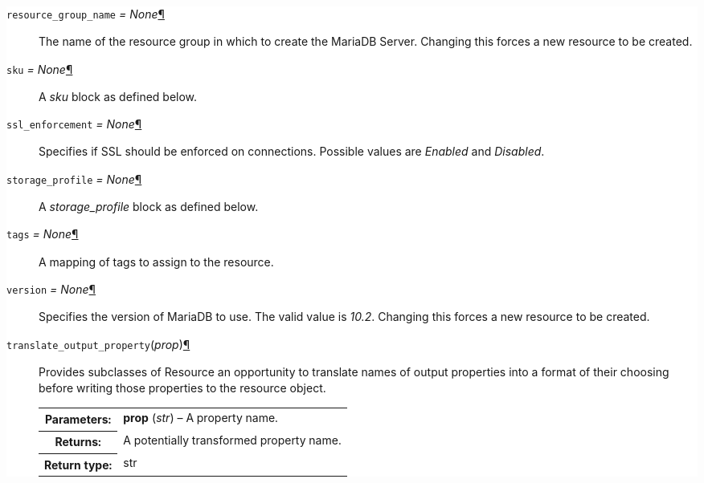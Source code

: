 <dl class="attribute">
<dt id="pulumi_azure.mariadb.Server.resource_group_name">
<code class="descname">resource_group_name</code><em class="property"> = None</em><a class="headerlink" href="#pulumi_azure.mariadb.Server.resource_group_name" title="Permalink to this definition">¶</a></dt>
<dd><p>The name of the resource group in which to create the MariaDB Server. Changing this forces a new resource to be created.</p>
</dd></dl>

<dl class="attribute">
<dt id="pulumi_azure.mariadb.Server.sku">
<code class="descname">sku</code><em class="property"> = None</em><a class="headerlink" href="#pulumi_azure.mariadb.Server.sku" title="Permalink to this definition">¶</a></dt>
<dd><p>A <cite>sku</cite> block as defined below.</p>
</dd></dl>

<dl class="attribute">
<dt id="pulumi_azure.mariadb.Server.ssl_enforcement">
<code class="descname">ssl_enforcement</code><em class="property"> = None</em><a class="headerlink" href="#pulumi_azure.mariadb.Server.ssl_enforcement" title="Permalink to this definition">¶</a></dt>
<dd><p>Specifies if SSL should be enforced on connections. Possible values are <cite>Enabled</cite> and <cite>Disabled</cite>.</p>
</dd></dl>

<dl class="attribute">
<dt id="pulumi_azure.mariadb.Server.storage_profile">
<code class="descname">storage_profile</code><em class="property"> = None</em><a class="headerlink" href="#pulumi_azure.mariadb.Server.storage_profile" title="Permalink to this definition">¶</a></dt>
<dd><p>A <cite>storage_profile</cite> block as defined below.</p>
</dd></dl>

<dl class="attribute">
<dt id="pulumi_azure.mariadb.Server.tags">
<code class="descname">tags</code><em class="property"> = None</em><a class="headerlink" href="#pulumi_azure.mariadb.Server.tags" title="Permalink to this definition">¶</a></dt>
<dd><p>A mapping of tags to assign to the resource.</p>
</dd></dl>

<dl class="attribute">
<dt id="pulumi_azure.mariadb.Server.version">
<code class="descname">version</code><em class="property"> = None</em><a class="headerlink" href="#pulumi_azure.mariadb.Server.version" title="Permalink to this definition">¶</a></dt>
<dd><p>Specifies the version of MariaDB to use. The valid value is <cite>10.2</cite>. Changing this forces a new resource to be created.</p>
</dd></dl>

<dl class="method">
<dt id="pulumi_azure.mariadb.Server.translate_output_property">
<code class="descname">translate_output_property</code><span class="sig-paren">(</span><em>prop</em><span class="sig-paren">)</span><a class="headerlink" href="#pulumi_azure.mariadb.Server.translate_output_property" title="Permalink to this definition">¶</a></dt>
<dd><p>Provides subclasses of Resource an opportunity to translate names of output properties
into a format of their choosing before writing those properties to the resource object.</p>
<table class="docutils field-list" frame="void" rules="none">
<col class="field-name" />
<col class="field-body" />
<tbody valign="top">
<tr class="field-odd field"><th class="field-name">Parameters:</th><td class="field-body"><strong>prop</strong> (<em>str</em>) – A property name.</td>
</tr>
<tr class="field-even field"><th class="field-name">Returns:</th><td class="field-body">A potentially transformed property name.</td>
</tr>
<tr class="field-odd field"><th class="field-name">Return type:</th><td class="field-body">str</td>
</tr>
</tbody>